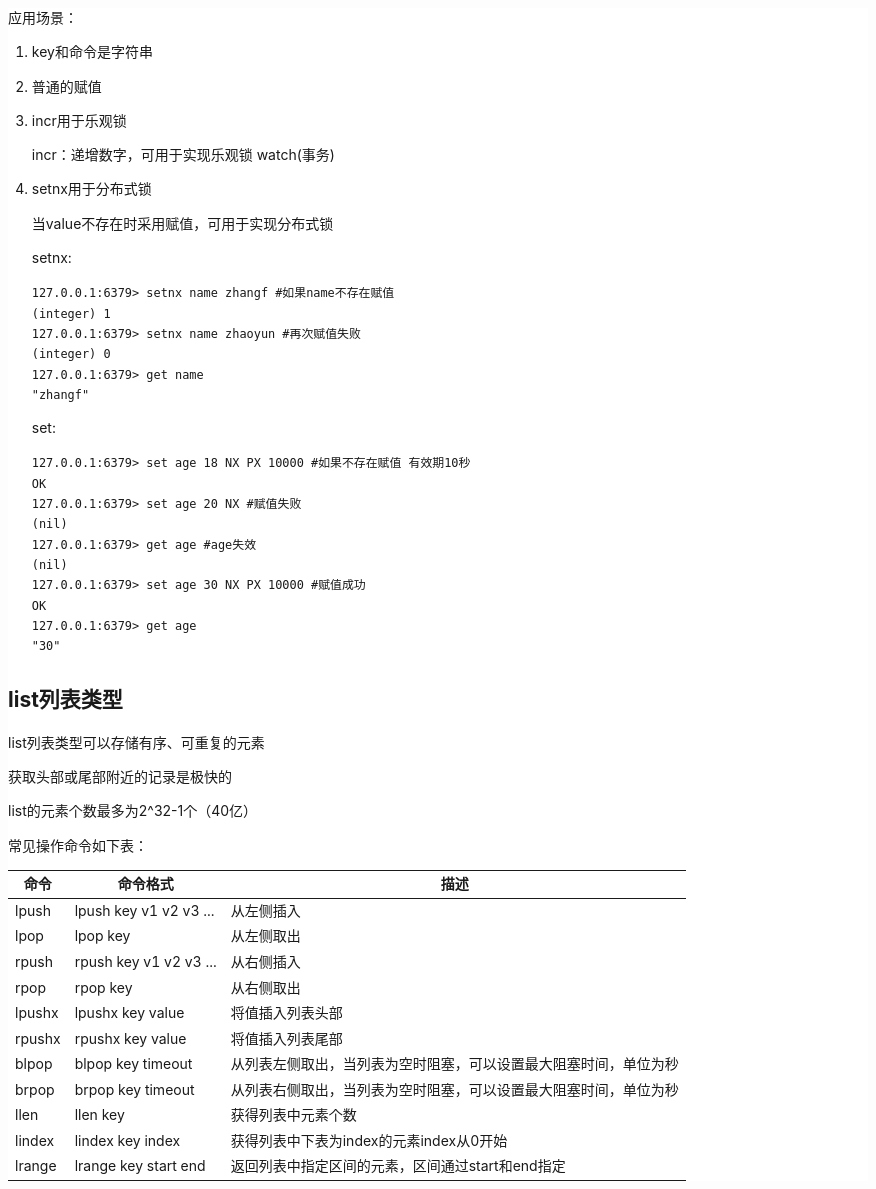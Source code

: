 应用场景：

1. key和命令是字符串

2. 普通的赋值

3. incr用于乐观锁

   incr：递增数字，可用于实现乐观锁 watch(事务)

4. setnx用于分布式锁

   当value不存在时采用赋值，可用于实现分布式锁

   setnx:

   ```
   127.0.0.1:6379> setnx name zhangf #如果name不存在赋值
   (integer) 1 
   127.0.0.1:6379> setnx name zhaoyun #再次赋值失败
   (integer) 0
   127.0.0.1:6379> get name 
   "zhangf"
   ```

   set:

   ```
   127.0.0.1:6379> set age 18 NX PX 10000 #如果不存在赋值 有效期10秒 
   OK 
   127.0.0.1:6379> set age 20 NX #赋值失败
   (nil) 
   127.0.0.1:6379> get age #age失效
   (nil) 
   127.0.0.1:6379> set age 30 NX PX 10000 #赋值成功 
   OK
   127.0.0.1:6379> get age 
   "30"
   ```

## list列表类型

list列表类型可以存储有序、可重复的元素 

获取头部或尾部附近的记录是极快的 

list的元素个数最多为2^32-1个（40亿） 

常见操作命令如下表：

| 命令       | 命令格式                             | 描述                                                         |
| ---------- | ------------------------------------ | ------------------------------------------------------------ |
| lpush      | lpush key v1 v2 v3 ...               | 从左侧插入                                                   |
| lpop       | lpop key                             | 从左侧取出                                                   |
| rpush      | rpush key v1 v2 v3 ...               | 从右侧插入                                                   |
| rpop       | rpop key                             | 从右侧取出                                                   |
| lpushx     | lpushx key value                     | 将值插入列表头部                                             |
| rpushx     | rpushx key value                     | 将值插入列表尾部                                             |
| blpop      | blpop key timeout                    | 从列表左侧取出，当列表为空时阻塞，可以设置最大阻塞时间，单位为秒 |
| brpop      | brpop key timeout                    | 从列表右侧取出，当列表为空时阻塞，可以设置最大阻塞时间，单位为秒 |
| llen       | llen key                             | 获得列表中元素个数                                           |
| lindex     | lindex key index                     | 获得列表中下表为index的元素index从0开始                      |
| lrange     | lrange key start end                 | 返回列表中指定区间的元素，区间通过start和end指定             |
